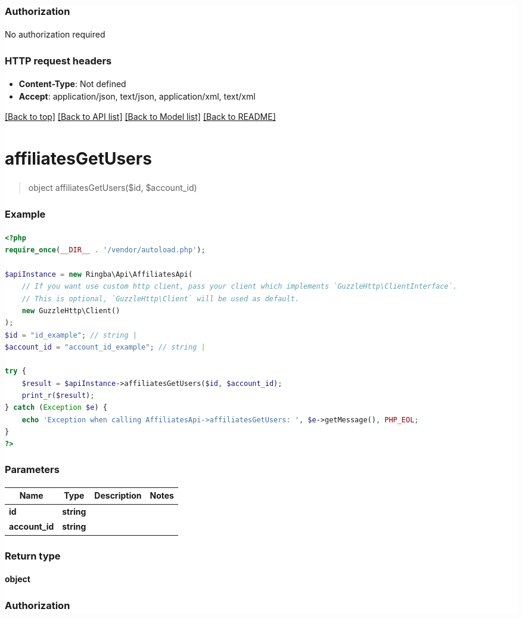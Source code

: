 ### Authorization

No authorization required

### HTTP request headers

 - **Content-Type**: Not defined
 - **Accept**: application/json, text/json, application/xml, text/xml

[[Back to top]](#) [[Back to API list]](../../README.md#documentation-for-api-endpoints) [[Back to Model list]](../../README.md#documentation-for-models) [[Back to README]](../../README.md)

# **affiliatesGetUsers**
> object affiliatesGetUsers($id, $account_id)



### Example
```php
<?php
require_once(__DIR__ . '/vendor/autoload.php');

$apiInstance = new Ringba\Api\AffiliatesApi(
    // If you want use custom http client, pass your client which implements `GuzzleHttp\ClientInterface`.
    // This is optional, `GuzzleHttp\Client` will be used as default.
    new GuzzleHttp\Client()
);
$id = "id_example"; // string | 
$account_id = "account_id_example"; // string | 

try {
    $result = $apiInstance->affiliatesGetUsers($id, $account_id);
    print_r($result);
} catch (Exception $e) {
    echo 'Exception when calling AffiliatesApi->affiliatesGetUsers: ', $e->getMessage(), PHP_EOL;
}
?>
```

### Parameters

Name | Type | Description  | Notes
------------- | ------------- | ------------- | -------------
 **id** | **string**|  |
 **account_id** | **string**|  |

### Return type

**object**

### Authorization
